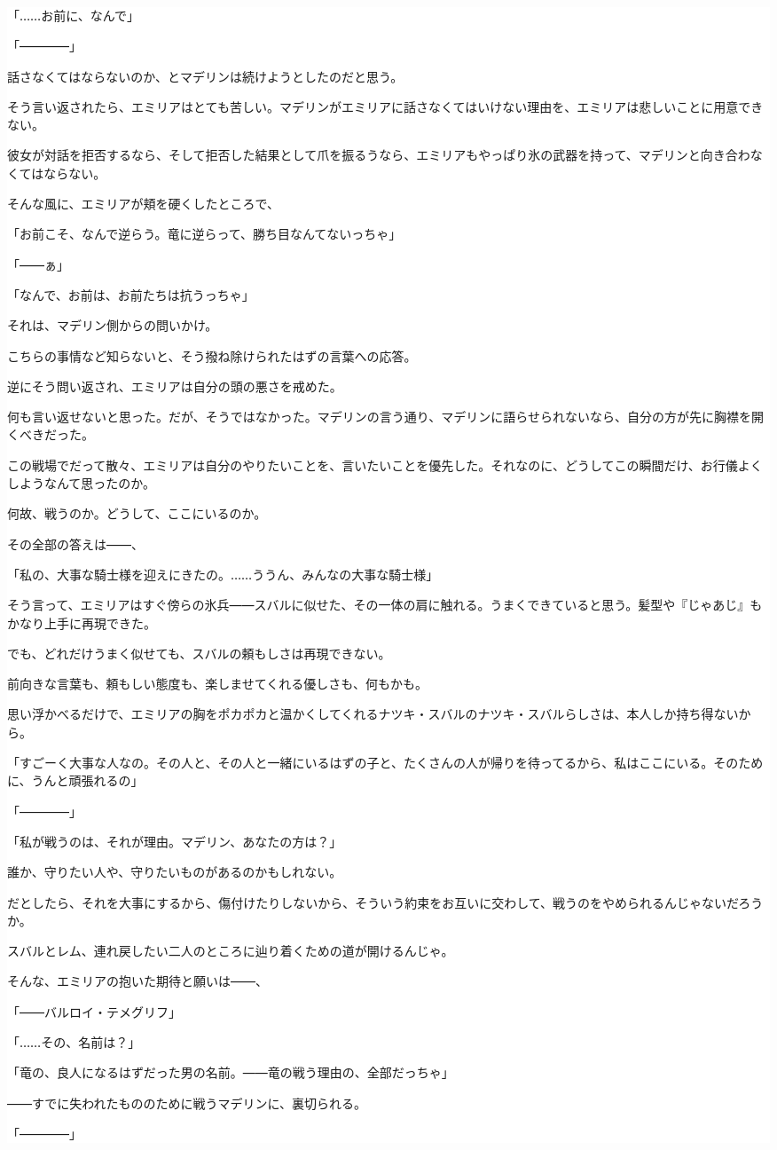 「……お前に、なんで」

「――――」

話さなくてはならないのか、とマデリンは続けようとしたのだと思う。

そう言い返されたら、エミリアはとても苦しい。マデリンがエミリアに話さなくてはいけない理由を、エミリアは悲しいことに用意できない。

彼女が対話を拒否するなら、そして拒否した結果として爪を振るうなら、エミリアもやっぱり氷の武器を持って、マデリンと向き合わなくてはならない。

そんな風に、エミリアが頬を硬くしたところで、

「お前こそ、なんで逆らう。竜に逆らって、勝ち目なんてないっちゃ」

「――ぁ」

「なんで、お前は、お前たちは抗うっちゃ」

それは、マデリン側からの問いかけ。

こちらの事情など知らないと、そう撥ね除けられたはずの言葉への応答。

逆にそう問い返され、エミリアは自分の頭の悪さを戒めた。

何も言い返せないと思った。だが、そうではなかった。マデリンの言う通り、マデリンに語らせられないなら、自分の方が先に胸襟を開くべきだった。

この戦場でだって散々、エミリアは自分のやりたいことを、言いたいことを優先した。それなのに、どうしてこの瞬間だけ、お行儀よくしようなんて思ったのか。

何故、戦うのか。どうして、ここにいるのか。

その全部の答えは――、

「私の、大事な騎士様を迎えにきたの。……ううん、みんなの大事な騎士様」

そう言って、エミリアはすぐ傍らの氷兵――スバルに似せた、その一体の肩に触れる。うまくできていると思う。髪型や『じゃあじ』もかなり上手に再現できた。

でも、どれだけうまく似せても、スバルの頼もしさは再現できない。

前向きな言葉も、頼もしい態度も、楽しませてくれる優しさも、何もかも。

思い浮かべるだけで、エミリアの胸をポカポカと温かくしてくれるナツキ・スバルのナツキ・スバルらしさは、本人しか持ち得ないから。

「すごーく大事な人なの。その人と、その人と一緒にいるはずの子と、たくさんの人が帰りを待ってるから、私はここにいる。そのために、うんと頑張れるの」

「――――」

「私が戦うのは、それが理由。マデリン、あなたの方は？」

誰か、守りたい人や、守りたいものがあるのかもしれない。

だとしたら、それを大事にするから、傷付けたりしないから、そういう約束をお互いに交わして、戦うのをやめられるんじゃないだろうか。

スバルとレム、連れ戻したい二人のところに辿り着くための道が開けるんじゃ。

そんな、エミリアの抱いた期待と願いは――、

「――バルロイ・テメグリフ」

「……その、名前は？」

「竜の、良人になるはずだった男の名前。――竜の戦う理由の、全部だっちゃ」

――すでに失われたもののために戦うマデリンに、裏切られる。

「――――」
